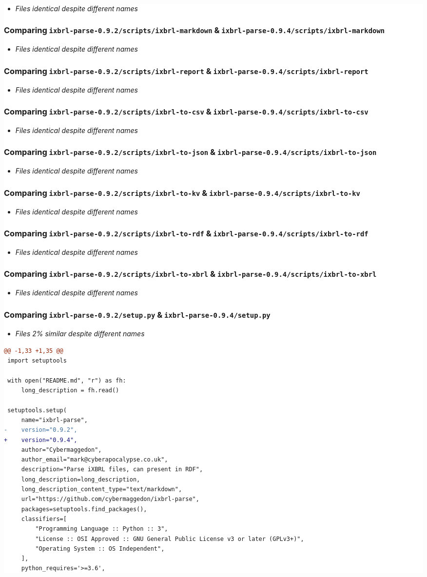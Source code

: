  * *Files identical despite different names*

### Comparing `ixbrl-parse-0.9.2/scripts/ixbrl-markdown` & `ixbrl-parse-0.9.4/scripts/ixbrl-markdown`

 * *Files identical despite different names*

### Comparing `ixbrl-parse-0.9.2/scripts/ixbrl-report` & `ixbrl-parse-0.9.4/scripts/ixbrl-report`

 * *Files identical despite different names*

### Comparing `ixbrl-parse-0.9.2/scripts/ixbrl-to-csv` & `ixbrl-parse-0.9.4/scripts/ixbrl-to-csv`

 * *Files identical despite different names*

### Comparing `ixbrl-parse-0.9.2/scripts/ixbrl-to-json` & `ixbrl-parse-0.9.4/scripts/ixbrl-to-json`

 * *Files identical despite different names*

### Comparing `ixbrl-parse-0.9.2/scripts/ixbrl-to-kv` & `ixbrl-parse-0.9.4/scripts/ixbrl-to-kv`

 * *Files identical despite different names*

### Comparing `ixbrl-parse-0.9.2/scripts/ixbrl-to-rdf` & `ixbrl-parse-0.9.4/scripts/ixbrl-to-rdf`

 * *Files identical despite different names*

### Comparing `ixbrl-parse-0.9.2/scripts/ixbrl-to-xbrl` & `ixbrl-parse-0.9.4/scripts/ixbrl-to-xbrl`

 * *Files identical despite different names*

### Comparing `ixbrl-parse-0.9.2/setup.py` & `ixbrl-parse-0.9.4/setup.py`

 * *Files 2% similar despite different names*

```diff
@@ -1,33 +1,35 @@
 import setuptools
 
 with open("README.md", "r") as fh:
     long_description = fh.read()
 
 setuptools.setup(
     name="ixbrl-parse",
-    version="0.9.2",
+    version="0.9.4",
     author="Cybermaggedon",
     author_email="mark@cyberapocalypse.co.uk",
     description="Parse iXBRL files, can present in RDF",
     long_description=long_description,
     long_description_content_type="text/markdown",
     url="https://github.com/cybermaggedon/ixbrl-parse",
     packages=setuptools.find_packages(),
     classifiers=[
         "Programming Language :: Python :: 3",
         "License :: OSI Approved :: GNU General Public License v3 or later (GPLv3+)",
         "Operating System :: OS Independent",
     ],
     python_requires='>=3.6',
```